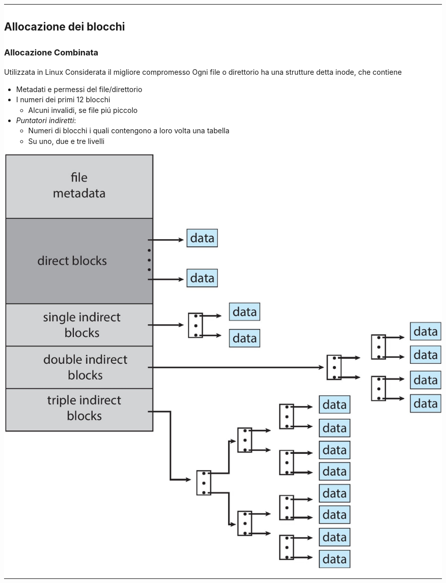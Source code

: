 

---
## Allocazione dei blocchi
### Allocazione Combinata

<medium>

Utilizzata in Linux
Considerata il migliore compromesso
Ogni file o direttorio ha una strutture detta <r>inode</r>, che contiene
- Metadati e permessi del file/direttorio
- I numeri dei primi 12 blocchi
  - Alcuni invalidi, se file piú piccolo
- *Puntatori indiretti*:
  - Numeri di blocchi i quali contengono a loro volta una tabella
  - Su uno, due e tre livelli

</medium>

![width:350px bg right:40%](images/alloc-comb.jpg)

---